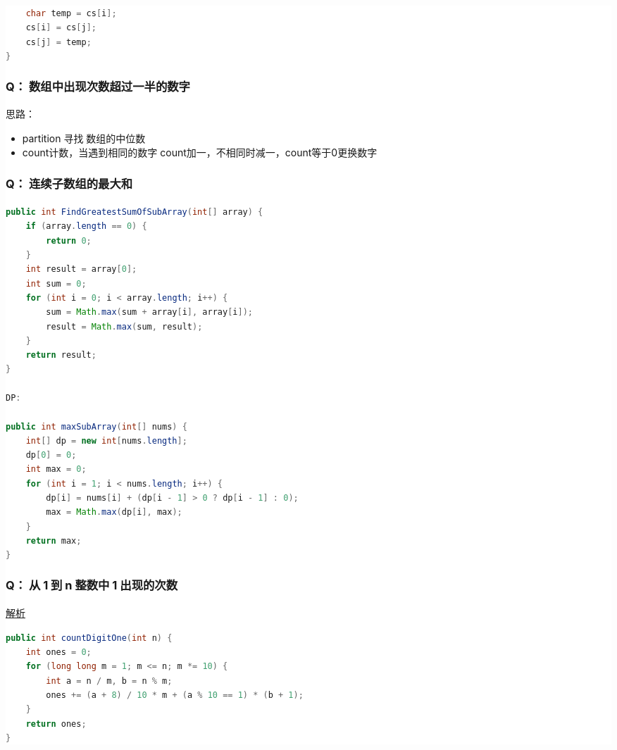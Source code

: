 ```java
    char temp = cs[i];
    cs[i] = cs[j];
    cs[j] = temp;
}
```

### Q： 数组中出现次数超过一半的数字

思路：

- partition 寻找 数组的中位数
- count计数，当遇到相同的数字 count加一，不相同时减一，count等于0更换数字

```java

```

### Q： 连续子数组的最大和

```java
public int FindGreatestSumOfSubArray(int[] array) {
    if (array.length == 0) {
        return 0;
    }
    int result = array[0];
    int sum = 0;
    for (int i = 0; i < array.length; i++) {
        sum = Math.max(sum + array[i], array[i]);
        result = Math.max(sum, result);
    }
    return result;
}

DP:

public int maxSubArray(int[] nums) {
    int[] dp = new int[nums.length];
    dp[0] = 0;
    int max = 0;
    for (int i = 1; i < nums.length; i++) {
        dp[i] = nums[i] + (dp[i - 1] > 0 ? dp[i - 1] : 0);
        max = Math.max(dp[i], max);
    }
    return max;
}
```

### Q： 从 1 到 n 整数中 1 出现的次数

[解析](https://www.cnblogs.com/xuanxufeng/p/6854105.html)

```java
public int countDigitOne(int n) {
    int ones = 0;
    for (long long m = 1; m <= n; m *= 10) {
        int a = n / m, b = n % m;
        ones += (a + 8) / 10 * m + (a % 10 == 1) * (b + 1);
    }
    return ones;
}
```
